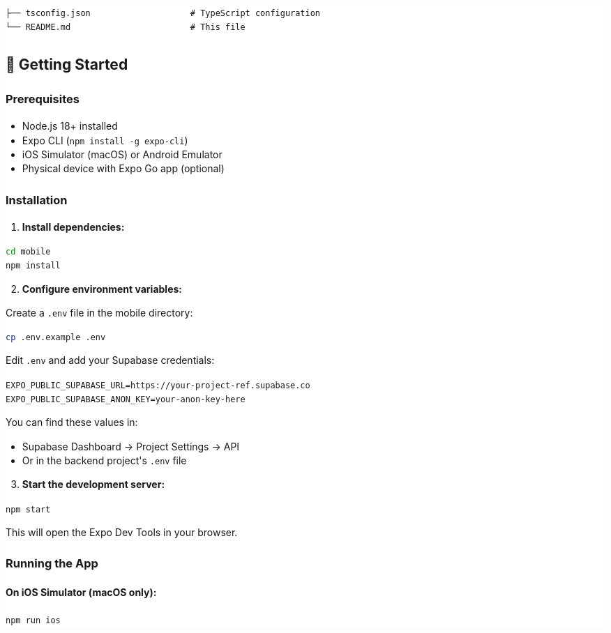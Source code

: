 ```
├── tsconfig.json                    # TypeScript configuration
└── README.md                        # This file
```

## 🚀 Getting Started

### Prerequisites

- Node.js 18+ installed
- Expo CLI (`npm install -g expo-cli`)
- iOS Simulator (macOS) or Android Emulator
- Physical device with Expo Go app (optional)

### Installation

1. **Install dependencies:**

```bash
cd mobile
npm install
```

2. **Configure environment variables:**

Create a `.env` file in the mobile directory:

```bash
cp .env.example .env
```

Edit `.env` and add your Supabase credentials:

```env
EXPO_PUBLIC_SUPABASE_URL=https://your-project-ref.supabase.co
EXPO_PUBLIC_SUPABASE_ANON_KEY=your-anon-key-here
```

You can find these values in:
- Supabase Dashboard → Project Settings → API
- Or in the backend project's `.env` file

3. **Start the development server:**

```bash
npm start
```

This will open the Expo Dev Tools in your browser.

### Running the App

#### On iOS Simulator (macOS only):

```bash
npm run ios
```
